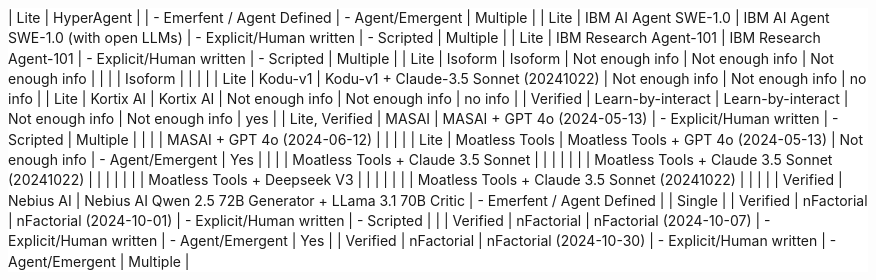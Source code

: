 | Lite           | HyperAgent                                                          |                                                                    | - Emerfent / Agent Defined                       | - Agent/Emergent               | Multiple                                                       |
| Lite           | IBM AI Agent SWE-1.0                                                | IBM AI Agent SWE-1.0 (with open LLMs)                              | - Explicit/Human written                         | - Scripted                     | Multiple                                                       |
| Lite           | IBM Research Agent-101                                              | IBM Research Agent-101                                             | - Explicit/Human written                         | - Scripted                     | Multiple                                                       |
| Lite           | Isoform                                                             | Isoform                                                            | Not enough info                                  | Not enough info                | Not enough info                                                |
|                |                                                                     | Isoform                                                            |                                                  |                                |                                                                |
| Lite           | Kodu-v1                                                             | Kodu-v1 + Claude-3.5 Sonnet (20241022)                             | Not enough info                                  | Not enough info                | no info                                                        |
| Lite           | Kortix AI                                                           | Kortix AI                                                          | Not enough info                                  | Not enough info                | no info                                                        |
| Verified       | Learn-by-interact                                                   | Learn-by-interact                                                  | Not enough info                                  | Not enough info                | yes                                                            |
| Lite, Verified | MASAI                                                               | MASAI + GPT 4o (2024-05-13)                                        | - Explicit/Human written                         | - Scripted                     | Multiple                                                       |
|                |                                                                     | MASAI + GPT 4o (2024-06-12)                                        |                                                  |                                |                                                                |
| Lite           | Moatless Tools                                                      | Moatless Tools + GPT 4o (2024-05-13)                               | Not enough info                                  | - Agent/Emergent               | Yes                                                            |
|                |                                                                     | Moatless Tools + Claude 3.5 Sonnet                                 |                                                  |                                |                                                                |
|                |                                                                     | Moatless Tools + Claude 3.5 Sonnet (20241022)                      |                                                  |                                |                                                                |
|                |                                                                     | Moatless Tools + Deepseek V3                                       |                                                  |                                |                                                                |
|                |                                                                     | Moatless Tools + Claude 3.5 Sonnet (20241022)                      |                                                  |                                |                                                                |
| Verified       | Nebius AI                                                           | Nebius AI Qwen 2.5 72B Generator + LLama 3.1 70B Critic            | - Emerfent / Agent Defined                       |                                | Single                                                         |
| Verified       | nFactorial                                                          | nFactorial (2024-10-01)                                            | - Explicit/Human written                         | - Scripted                     |                                                                |
| Verified       | nFactorial                                                          | nFactorial (2024-10-07)                                            | - Explicit/Human written                         | - Agent/Emergent               | Yes                                                            |
| Verified       | nFactorial                                                          | nFactorial (2024-10-30)                                            | - Explicit/Human written                         | - Agent/Emergent               | Multiple                                                       |